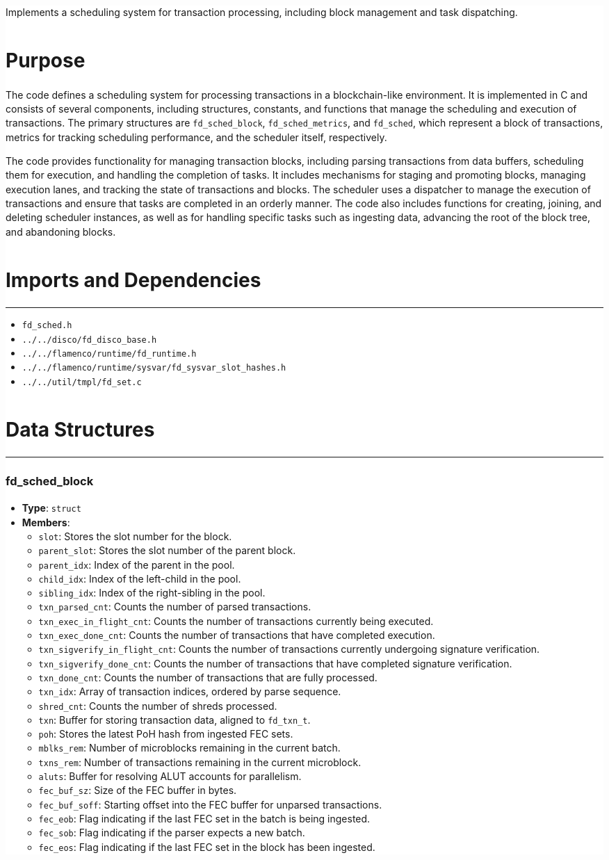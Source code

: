 




Implements a scheduling system for transaction processing, including block management and task dispatching.

# Purpose
The code defines a scheduling system for processing transactions in a blockchain-like environment. It is implemented in C and consists of several components, including structures, constants, and functions that manage the scheduling and execution of transactions. The primary structures are `fd_sched_block`, `fd_sched_metrics`, and `fd_sched`, which represent a block of transactions, metrics for tracking scheduling performance, and the scheduler itself, respectively.

The code provides functionality for managing transaction blocks, including parsing transactions from data buffers, scheduling them for execution, and handling the completion of tasks. It includes mechanisms for staging and promoting blocks, managing execution lanes, and tracking the state of transactions and blocks. The scheduler uses a dispatcher to manage the execution of transactions and ensure that tasks are completed in an orderly manner. The code also includes functions for creating, joining, and deleting scheduler instances, as well as for handling specific tasks such as ingesting data, advancing the root of the block tree, and abandoning blocks.
# Imports and Dependencies

---
- `fd_sched.h`
- `../../disco/fd_disco_base.h`
- `../../flamenco/runtime/fd_runtime.h`
- `../../flamenco/runtime/sysvar/fd_sysvar_slot_hashes.h`
- `../../util/tmpl/fd_set.c`


# Data Structures

---
### fd\_sched\_block
- **Type**: ``struct``
- **Members**:
    - `slot`: Stores the slot number for the block.
    - `parent_slot`: Stores the slot number of the parent block.
    - `parent_idx`: Index of the parent in the pool.
    - `child_idx`: Index of the left-child in the pool.
    - `sibling_idx`: Index of the right-sibling in the pool.
    - `txn_parsed_cnt`: Counts the number of parsed transactions.
    - `txn_exec_in_flight_cnt`: Counts the number of transactions currently being executed.
    - `txn_exec_done_cnt`: Counts the number of transactions that have completed execution.
    - `txn_sigverify_in_flight_cnt`: Counts the number of transactions currently undergoing signature verification.
    - `txn_sigverify_done_cnt`: Counts the number of transactions that have completed signature verification.
    - `txn_done_cnt`: Counts the number of transactions that are fully processed.
    - `txn_idx`: Array of transaction indices, ordered by parse sequence.
    - `shred_cnt`: Counts the number of shreds processed.
    - `txn`: Buffer for storing transaction data, aligned to `fd_txn_t`.
    - `poh`: Stores the latest PoH hash from ingested FEC sets.
    - `mblks_rem`: Number of microblocks remaining in the current batch.
    - `txns_rem`: Number of transactions remaining in the current microblock.
    - `aluts`: Buffer for resolving ALUT accounts for parallelism.
    - `fec_buf_sz`: Size of the FEC buffer in bytes.
    - `fec_buf_soff`: Starting offset into the FEC buffer for unparsed transactions.
    - `fec_eob`: Flag indicating if the last FEC set in the batch is being ingested.
    - `fec_sob`: Flag indicating if the parser expects a new batch.
    - `fec_eos`: Flag indicating if the last FEC set in the block has been ingested.